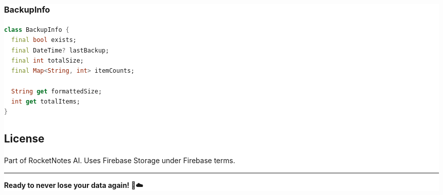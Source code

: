 ### BackupInfo

```dart
class BackupInfo {
  final bool exists;
  final DateTime? lastBackup;
  final int totalSize;
  final Map<String, int> itemCounts;
  
  String get formattedSize;
  int get totalItems;
}
```

## License

Part of RocketNotes AI. Uses Firebase Storage under Firebase terms.

---

**Ready to never lose your data again! 🚀☁️**
